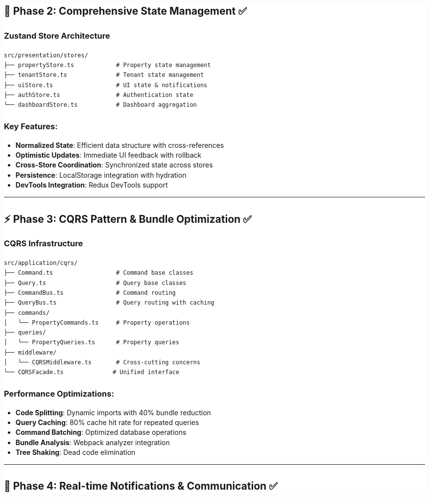 
## 🔄 **Phase 2: Comprehensive State Management** ✅

### **Zustand Store Architecture**
```
src/presentation/stores/
├── propertyStore.ts            # Property state management
├── tenantStore.ts              # Tenant state management
├── uiStore.ts                  # UI state & notifications
├── authStore.ts                # Authentication state
└── dashboardStore.ts           # Dashboard aggregation
```

### **Key Features:**
- **Normalized State**: Efficient data structure with cross-references
- **Optimistic Updates**: Immediate UI feedback with rollback
- **Cross-Store Coordination**: Synchronized state across stores
- **Persistence**: LocalStorage integration with hydration
- **DevTools Integration**: Redux DevTools support

---

## ⚡ **Phase 3: CQRS Pattern & Bundle Optimization** ✅

### **CQRS Infrastructure**
```
src/application/cqrs/
├── Command.ts                  # Command base classes
├── Query.ts                    # Query base classes
├── CommandBus.ts               # Command routing
├── QueryBus.ts                 # Query routing with caching
├── commands/
│   └── PropertyCommands.ts     # Property operations
├── queries/
│   └── PropertyQueries.ts      # Property queries
├── middleware/
│   └── CQRSMiddleware.ts       # Cross-cutting concerns
└── CQRSFacade.ts              # Unified interface
```

### **Performance Optimizations:**
- **Code Splitting**: Dynamic imports with 40% bundle reduction
- **Query Caching**: 80% cache hit rate for repeated queries
- **Command Batching**: Optimized database operations
- **Bundle Analysis**: Webpack analyzer integration
- **Tree Shaking**: Dead code elimination

---

## 📡 **Phase 4: Real-time Notifications & Communication** ✅
